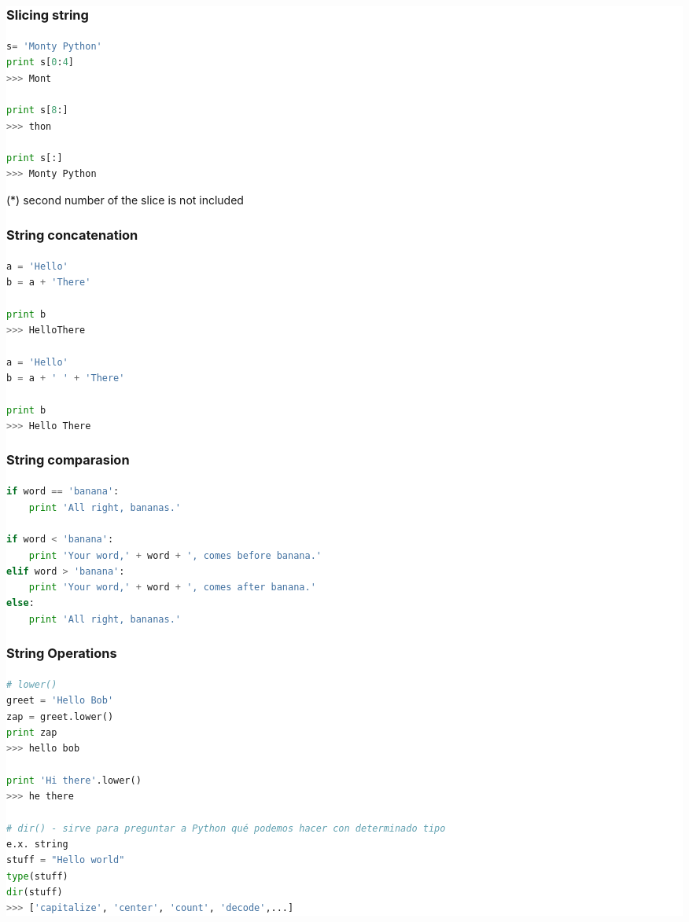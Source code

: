 
### Slicing string

```py
s= 'Monty Python'
print s[0:4]
>>> Mont

print s[8:]
>>> thon

print s[:]
>>> Monty Python
```

(*) second number of the slice is not included

### String concatenation 
```py
a = 'Hello'
b = a + 'There'

print b
>>> HelloThere

a = 'Hello'
b = a + ' ' + 'There'

print b
>>> Hello There
```


### String comparasion

```py
if word == 'banana':
    print 'All right, bananas.'

if word < 'banana':
    print 'Your word,' + word + ', comes before banana.' 
elif word > 'banana':
    print 'Your word,' + word + ', comes after banana.'
else:
    print 'All right, bananas.'
```


### String Operations

```py
# lower()
greet = 'Hello Bob'
zap = greet.lower()
print zap
>>> hello bob

print 'Hi there'.lower()
>>> he there

# dir() - sirve para preguntar a Python qué podemos hacer con determinado tipo
e.x. string
stuff = "Hello world"
type(stuff)
dir(stuff)
>>> ['capitalize', 'center', 'count', 'decode',...]

```
